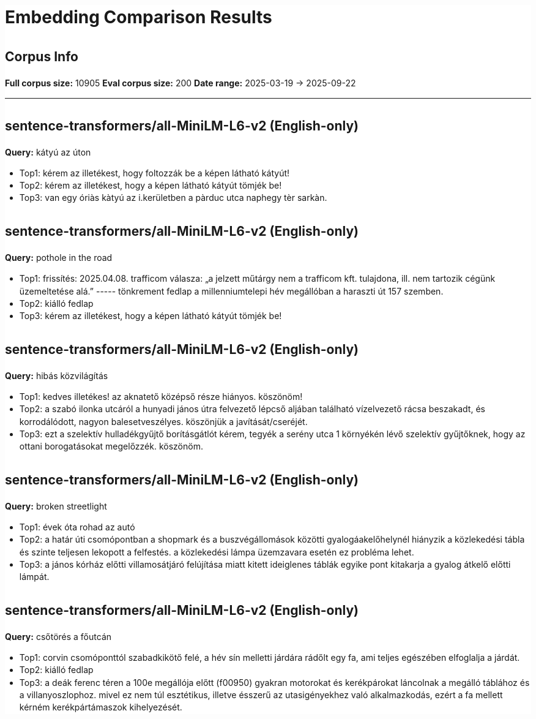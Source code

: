 # Embedding Comparison Results

## Corpus Info

**Full corpus size:** 10905
**Eval corpus size:** 200
**Date range:** 2025-03-19 → 2025-09-22

---

## sentence-transformers/all-MiniLM-L6-v2 (English-only)
**Query:** kátyú az úton
- Top1: kérem az illetékest, hogy foltozzák be a képen látható kátyút!
- Top2: kérem az illetékest, hogy a képen látható kátyút tömjék be!
- Top3: van egy óriàs kàtyú az i.kerületben a pàrduc utca naphegy tèr sarkàn.

## sentence-transformers/all-MiniLM-L6-v2 (English-only)
**Query:** pothole in the road
- Top1: frissítés: 2025.04.08. trafficom válasza: „a jelzett műtárgy nem a trafficom kft. tulajdona, ill. nem tartozik cégünk üzemeltetése alá.” ----- tönkrement fedlap a millenniumtelepi hév megállóban a haraszti út 157 szemben.
- Top2: kiálló fedlap
- Top3: kérem az illetékest, hogy a képen látható kátyút tömjék be!

## sentence-transformers/all-MiniLM-L6-v2 (English-only)
**Query:** hibás közvilágítás
- Top1: kedves illetékes! az aknatető középső része hiányos. köszönöm!
- Top2: a szabó ilonka utcáról a hunyadi jános útra felvezető lépcső aljában található vízelvezető rácsa beszakadt, és korrodálódott, nagyon balesetveszélyes. köszönjük a javítását/cseréjét.
- Top3: ezt a szelektív hulladékgyűjtő borításgátlót kérem, tegyék a serény utca 1 környékén lévő szelektív gyűjtőknek, hogy az ottani borogatásokat megelőzzék. köszönöm.

## sentence-transformers/all-MiniLM-L6-v2 (English-only)
**Query:** broken streetlight
- Top1: évek óta rohad az autó
- Top2: a határ úti csomópontban a shopmark és a buszvégállomások közötti gyalogáakelőhelynél hiányzik a közlekedési tábla és szinte teljesen lekopott a felfestés. a közlekedési lámpa üzemzavara esetén ez probléma lehet.
- Top3: a jános kórház előtti villamosátjáró felújítása miatt kitett ideiglenes táblák egyike pont kitakarja a gyalog átkelő előtti lámpát.

## sentence-transformers/all-MiniLM-L6-v2 (English-only)
**Query:** csőtörés a főutcán
- Top1: corvin csomóponttól szabadkikötő felé, a hév sín melletti járdára rádőlt egy fa, ami teljes egészében elfoglalja a járdát.
- Top2: kiálló fedlap
- Top3: a deák ferenc téren a 100e megállója előtt (f00950) gyakran motorokat és kerékpárokat láncolnak a megálló táblához és a villanyoszlophoz. mivel ez nem túl esztétikus, illetve ésszerű az utasigényekhez való alkalmazkodás, ezért a fa mellett kérném kerékpártámaszok kihelyezését.

